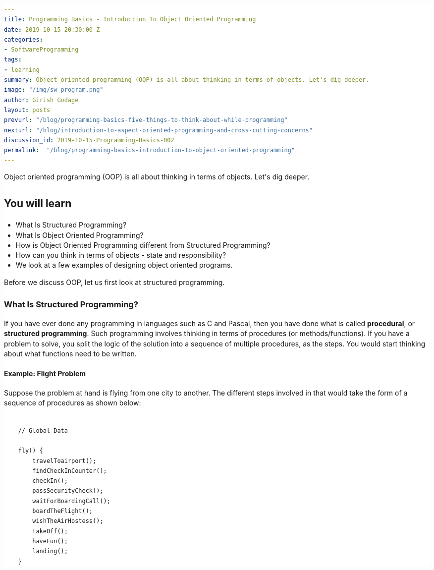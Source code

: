 ```yaml
---
title: Programming Basics - Introduction To Object Oriented Programming
date: 2019-10-15 20:30:00 Z
categories:
- SoftwareProgramming
tags:
- learning
summary: Object oriented programming (OOP) is all about thinking in terms of objects. Let's dig deeper.
image: "/img/sw_program.png"
author: Girish Godage
layout: posts
prevurl: "/blog/programming-basics-five-things-to-think-about-while-programming"
nexturl: "/blog/introduction-to-aspect-oriented-programming-and-cross-cutting-concerns"
discussion_id: 2019-10-15-Programming-Basics-002
permalink:  "/blog/programming-basics-introduction-to-object-oriented-programming"
---
```


Object oriented programming (OOP) is all about thinking in terms of objects. Let's dig deeper.
 

## You will learn

* What Is Structured Programming?
* What Is Object Oriented Programming?
* How is Object Oriented Programming different from Structured Programming?
* How can you think in terms of objects - state and responsibility?
* We look at a few examples of designing object oriented programs.

Before we discuss OOP, let us first look at structured programming.

### What Is Structured Programming?

If you have ever done any programming in languages such as C and Pascal, then you have done what is called **procedural**, or **structured programming**. Such programming involves thinking in terms of procedures (or methods/functions). If you have a problem to solve, you split the logic of the solution into a sequence of multiple procedures, as the steps. You would start thinking about what functions need to be written.

#### Example: Flight Problem

Suppose the problem at hand is flying from one city to another. The different steps involved in that would take the form of a sequence of procedures as shown below:

``` 

	// Global Data

	fly() {
		travelToairport();
		findCheckInCounter();
		checkIn();
		passSecurityCheck();
		waitForBoardingCall();
		boardTheFlight();
		wishTheAirHostess();
		takeOff();
		haveFun();
		landing();
	}

```
